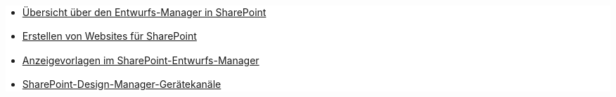 
-  [Übersicht über den Entwurfs-Manager in SharePoint](overview-of-design-manager-in-sharepoint.md)
    
  
-  [Erstellen von Websites für SharePoint](build-sites-for-sharepoint.md)
    
  
-  [Anzeigevorlagen im SharePoint-Entwurfs-Manager](sharepoint-design-manager-display-templates.md)
    
  
-  [SharePoint-Design-Manager-Gerätekanäle](sharepoint-design-manager-device-channels.md)
    
  

